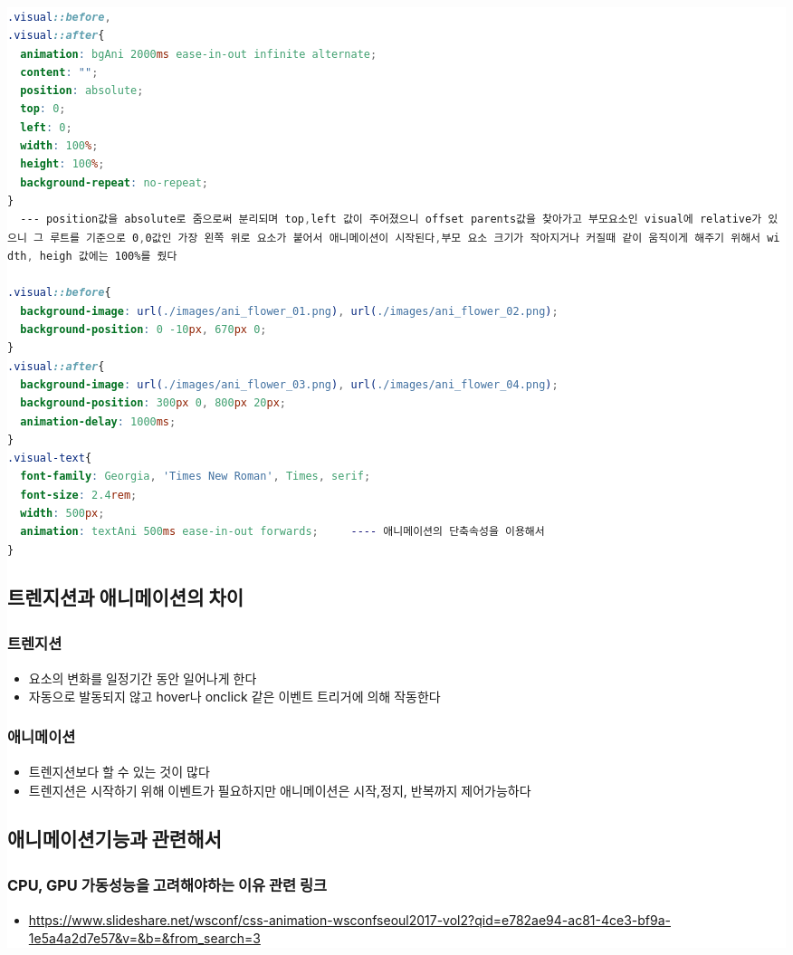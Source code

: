 ```css
.visual::before,
.visual::after{    
  animation: bgAni 2000ms ease-in-out infinite alternate; 
  content: "";
  position: absolute;
  top: 0;
  left: 0;
  width: 100%;                     
  height: 100%;
  background-repeat: no-repeat;
}
  --- position값을 absolute로 줌으로써 분리되며 top,left 값이 주어졌으니 offset parents값을 찾아가고 부모요소인 visual에 relative가 있으니 그 루트를 기준으로 0,0값인 가장 왼쪽 위로 요소가 붙어서 애니메이션이 시작된다,부모 요소 크기가 작아지거나 커질때 같이 움직이게 해주기 위해서 width, heigh 값에는 100%를 줬다

.visual::before{
  background-image: url(./images/ani_flower_01.png), url(./images/ani_flower_02.png);
  background-position: 0 -10px, 670px 0;
}
.visual::after{
  background-image: url(./images/ani_flower_03.png), url(./images/ani_flower_04.png);
  background-position: 300px 0, 800px 20px;
  animation-delay: 1000ms;
}
.visual-text{
  font-family: Georgia, 'Times New Roman', Times, serif;
  font-size: 2.4rem;
  width: 500px;
  animation: textAni 500ms ease-in-out forwards;     ---- 애니메이션의 단축속성을 이용해서 
}
```



## 트렌지션과 애니메이션의 차이

### 트렌지션

- 요소의 변화를 일정기간 동안 일어나게 한다
- 자동으로 발동되지 않고 hover나 onclick 같은 이벤트 트리거에 의해 작동한다 



### 애니메이션

- 트렌지션보다 할 수 있는 것이 많다
- 트렌지션은 시작하기 위해 이벤트가 필요하지만 애니메이션은 시작,정지, 반복까지 제어가능하다 



## 애니메이션기능과 관련해서

### CPU, GPU 가동성능을 고려해야하는 이유 관련 링크 

- https://www.slideshare.net/wsconf/css-animation-wsconfseoul2017-vol2?qid=e782ae94-ac81-4ce3-bf9a-1e5a4a2d7e57&v=&b=&from_search=3